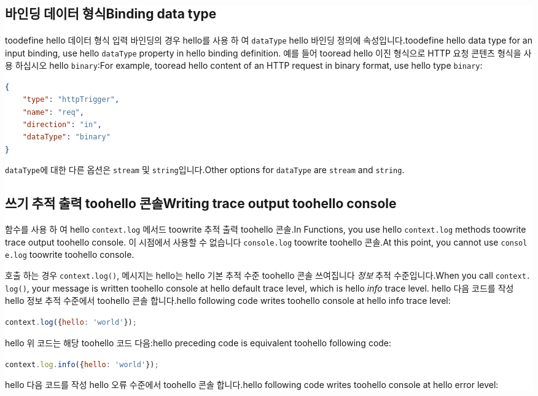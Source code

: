 ## <a name="binding-data-type"></a><span data-ttu-id="8f2af-145">바인딩 데이터 형식</span><span class="sxs-lookup"><span data-stu-id="8f2af-145">Binding data type</span></span>

<span data-ttu-id="8f2af-146">toodefine hello 데이터 형식 입력 바인딩의 경우 hello를 사용 하 여 `dataType` hello 바인딩 정의에 속성입니다.</span><span class="sxs-lookup"><span data-stu-id="8f2af-146">toodefine hello data type for an input binding, use hello `dataType` property in hello binding definition.</span></span> <span data-ttu-id="8f2af-147">예를 들어 tooread hello 이진 형식으로 HTTP 요청 콘텐츠 형식을 사용 하십시오 hello `binary`:</span><span class="sxs-lookup"><span data-stu-id="8f2af-147">For example, tooread hello content of an HTTP request in binary format, use hello type `binary`:</span></span>

```json
{
    "type": "httpTrigger",
    "name": "req",
    "direction": "in",
    "dataType": "binary"
}
```

<span data-ttu-id="8f2af-148">`dataType`에 대한 다른 옵션은 `stream` 및 `string`입니다.</span><span class="sxs-lookup"><span data-stu-id="8f2af-148">Other options for `dataType` are `stream` and `string`.</span></span>

## <a name="writing-trace-output-toohello-console"></a><span data-ttu-id="8f2af-149">쓰기 추적 출력 toohello 콘솔</span><span class="sxs-lookup"><span data-stu-id="8f2af-149">Writing trace output toohello console</span></span> 

<span data-ttu-id="8f2af-150">함수를 사용 하 여 hello `context.log` 메서드 toowrite 추적 출력 toohello 콘솔.</span><span class="sxs-lookup"><span data-stu-id="8f2af-150">In Functions, you use hello `context.log` methods toowrite trace output toohello console.</span></span> <span data-ttu-id="8f2af-151">이 시점에서 사용할 수 없습니다 `console.log` toowrite toohello 콘솔.</span><span class="sxs-lookup"><span data-stu-id="8f2af-151">At this point, you cannot use `console.log` toowrite toohello console.</span></span>

<span data-ttu-id="8f2af-152">호출 하는 경우 `context.log()`, 메시지는 hello는 hello 기본 추적 수준 toohello 콘솔 쓰여집니다 _정보_ 추적 수준입니다.</span><span class="sxs-lookup"><span data-stu-id="8f2af-152">When you call `context.log()`, your message is written toohello console at hello default trace level, which is hello _info_ trace level.</span></span> <span data-ttu-id="8f2af-153">hello 다음 코드를 작성 hello 정보 추적 수준에서 toohello 콘솔 합니다.</span><span class="sxs-lookup"><span data-stu-id="8f2af-153">hello following code writes toohello console at hello info trace level:</span></span>

```javascript
context.log({hello: 'world'});  
```

<span data-ttu-id="8f2af-154">hello 위 코드는 해당 toohello 코드 다음:</span><span class="sxs-lookup"><span data-stu-id="8f2af-154">hello preceding code is equivalent toohello following code:</span></span>

```javascript
context.log.info({hello: 'world'});  
```

<span data-ttu-id="8f2af-155">hello 다음 코드를 작성 hello 오류 수준에서 toohello 콘솔 합니다.</span><span class="sxs-lookup"><span data-stu-id="8f2af-155">hello following code writes toohello console at hello error level:</span></span>
